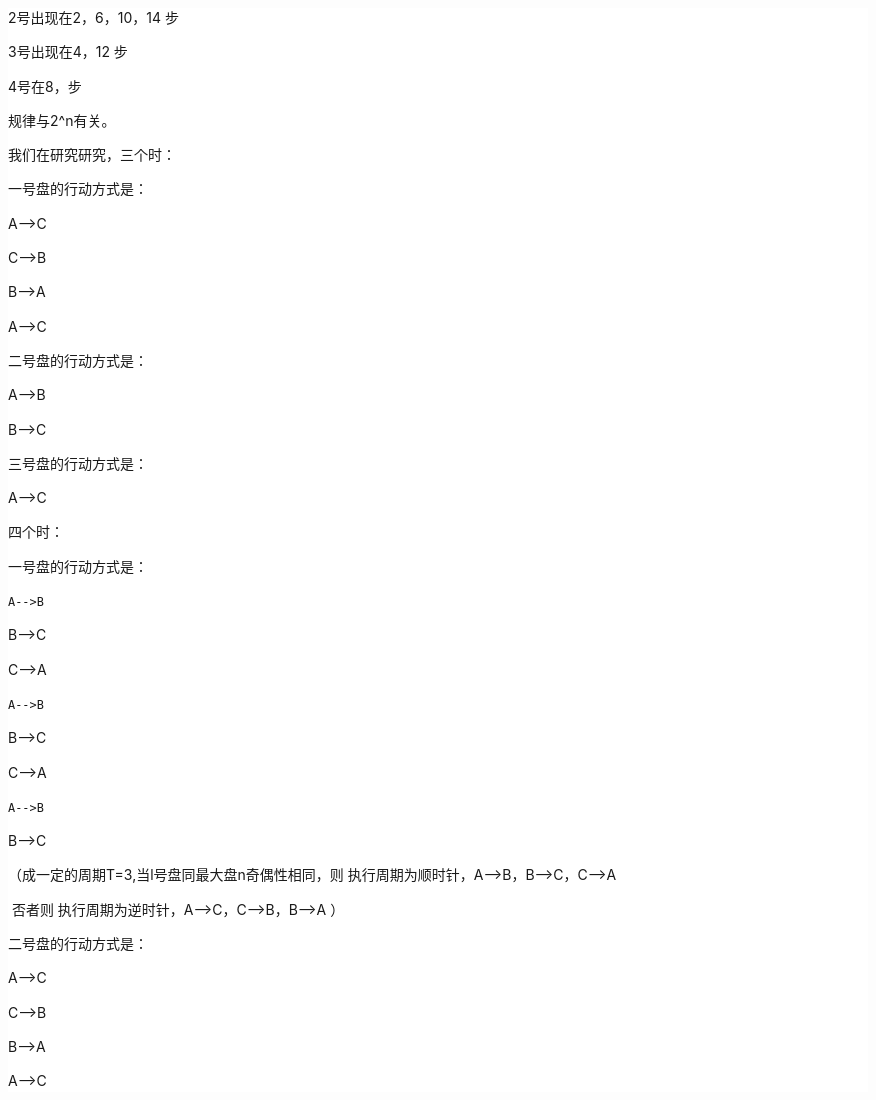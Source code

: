 2号出现在2，6，10，14 步

3号出现在4，12 步

4号在8，步

规律与2^n有关。



我们在研究研究，三个时：

一号盘的行动方式是：

A-->C

C-->B

B-->A

A-->C

二号盘的行动方式是：

A-->B

B-->C

三号盘的行动方式是：

A-->C



四个时：

一号盘的行动方式是：

`A-->B`

B-->C

C-->A

`A-->B`

B-->C

C-->A

`A-->B`

B-->C     

（成一定的周期T=3,当l号盘同最大盘n奇偶性相同，则 执行周期为顺时针，A-->B，B-->C，C-->A

​    否者则 执行周期为逆时针，A-->C，C-->B，B-->A ）

二号盘的行动方式是：

A-->C

C-->B

B-->A

A-->C
